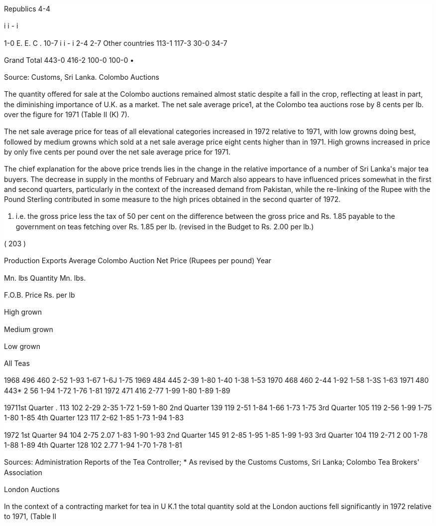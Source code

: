 Republics 4-4

i i - i

1-0 E. E. C . 10-7 i i - i 2-4 2-7 Other countries 113-1 117-3 30-0 34-7

Grand Total 443-0 416-2 100-0 100-0 •

Source: Customs, Sri Lanka. Colombo Auctions

The quantity offered for sale at the Colombo auctions remained almost static despite a fall in the crop, reflecting at least in part, the diminishing importance of U.K. as a market. The net sale average price1, at the Colombo tea auctions rose by 8 cents per lb. over the figure for 1971 (Table II (K) 7).

The net sale average price for teas of all elevational categories increased in 1972 relative to 1971, with low growns doing best, followed by medium growns which sold at a net sale average price eight cents higher than in 1971. High growns increased in price by only five cents per pound over the net sale average price for 1971.

The chief explanation for the above price trends lies in the change in the relative importance of a number of Sri Lanka's major tea buyers. The decrease in supply in the months of February and March also appears to have influenced prices somewhat in the first and second quarters, particularly in the context of the increased demand from Pakistan, while the re-linking of the Rupee with the Pound Sterling contributed in some measure to the high prices obtained in the second quarter of 1972.

1. i.e. the gross price less the tax of 50 per cent on the difference between the gross price and Rs. 1.85 payable to the government on teas fetching over Rs. 1.85 per lb. (revised in the Budget to Rs. 2.00 per lb.)

( 203 )

Production Exports Average Colombo Auction Net Price (Rupees per pound) Year

Mn. lbs Quantity Mn. lbs.

F.O.B. Price Rs. per lb

High grown

Medium grown

Low grown

All Teas

1968 496 460 2-52 1-93 1-67 1-6J 1-75 1969 484 445 2-39 1-80 1-40 1-38 1-53 1970 468 460 2-44 1-92 1-58 1-3S 1-63 1971 480 443* 2 56 1-94 1-72 1-76 1-81 1972 471 416 2-77 1-99 1-80 1-89 1-89

19711st Quarter . 113 102 2-29 2-35 1-72 1-59 1-80 2nd Quarter 139 119 2-51 1-84 1-66 1-73 1-75 3rd Quarter 105 119 2-56 1-99 1-75 1-80 1-85 4th Quarter 123 117 2-62 1-85 1-73 1-94 1-83

1972 1st Quarter 94 104 2-75 2.07 1-83 1-90 1-93 2nd Quarter 145 91 2-85 1-95 1-85 1-99 1-93 3rd Quarter 104 119 2-71 2 00 1-78 1-88 1-89 4th Quarter 128 102 2.77 1-94 1-70 1-78 1-81

Sources: Administration Reports of the Tea Controller; * As revised by the Customs Customs, Sri Lanka; Colombo Tea Brokers' Association

London Auctions

In the context of a contracting market for tea in U K.1 the total quantity sold at the London auctions fell significantly in 1972 relative to 1971, (Table II
